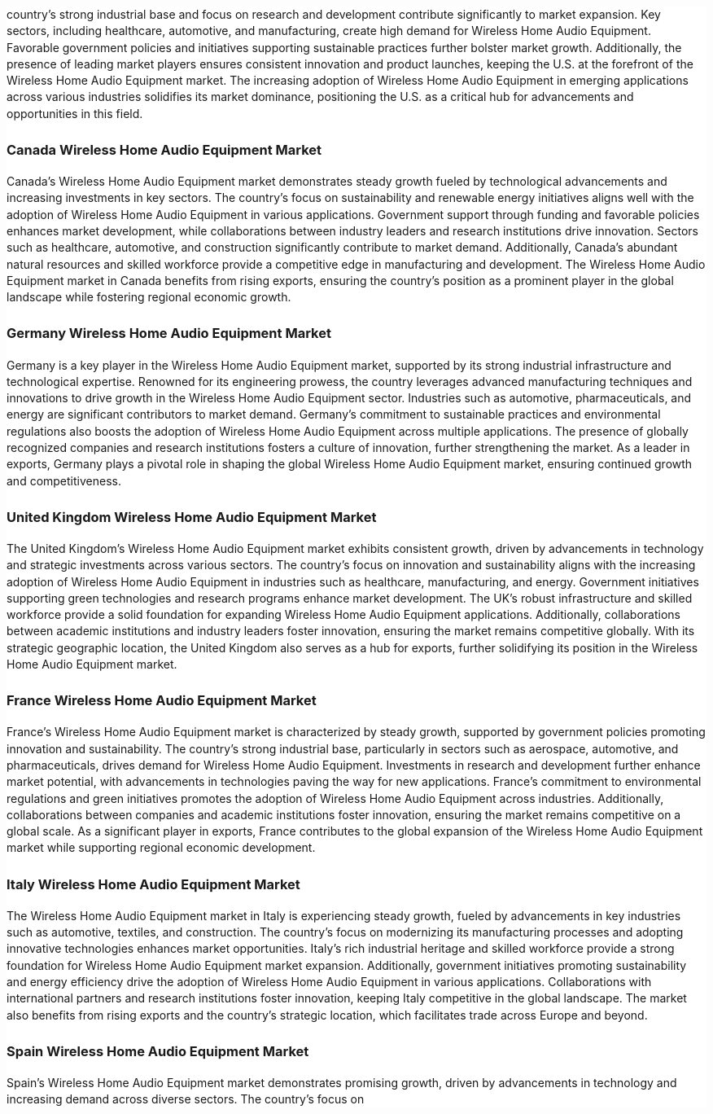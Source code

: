 country&rsquo;s strong industrial base and focus on research and development contribute significantly to market expansion. Key sectors, including healthcare, automotive, and manufacturing, create high demand for Wireless Home Audio Equipment. Favorable government policies and initiatives supporting sustainable practices further bolster market growth. Additionally, the presence of leading market players ensures consistent innovation and product launches, keeping the U.S. at the forefront of the Wireless Home Audio Equipment market. The increasing adoption of Wireless Home Audio Equipment in emerging applications across various industries solidifies its market dominance, positioning the U.S. as a critical hub for advancements and opportunities in this field.</p><h3>Canada Wireless Home Audio Equipment Market</h3><p>Canada&rsquo;s Wireless Home Audio Equipment market demonstrates steady growth fueled by technological advancements and increasing investments in key sectors. The country&rsquo;s focus on sustainability and renewable energy initiatives aligns well with the adoption of Wireless Home Audio Equipment in various applications. Government support through funding and favorable policies enhances market development, while collaborations between industry leaders and research institutions drive innovation. Sectors such as healthcare, automotive, and construction significantly contribute to market demand. Additionally, Canada&rsquo;s abundant natural resources and skilled workforce provide a competitive edge in manufacturing and development. The Wireless Home Audio Equipment market in Canada benefits from rising exports, ensuring the country&rsquo;s position as a prominent player in the global landscape while fostering regional economic growth.</p><h3>Germany Wireless Home Audio Equipment Market</h3><p>Germany is a key player in the Wireless Home Audio Equipment market, supported by its strong industrial infrastructure and technological expertise. Renowned for its engineering prowess, the country leverages advanced manufacturing techniques and innovations to drive growth in the Wireless Home Audio Equipment sector. Industries such as automotive, pharmaceuticals, and energy are significant contributors to market demand. Germany&rsquo;s commitment to sustainable practices and environmental regulations also boosts the adoption of Wireless Home Audio Equipment across multiple applications. The presence of globally recognized companies and research institutions fosters a culture of innovation, further strengthening the market. As a leader in exports, Germany plays a pivotal role in shaping the global Wireless Home Audio Equipment market, ensuring continued growth and competitiveness.</p><h3>United Kingdom Wireless Home Audio Equipment Market</h3><p>The United Kingdom&rsquo;s Wireless Home Audio Equipment market exhibits consistent growth, driven by advancements in technology and strategic investments across various sectors. The country&rsquo;s focus on innovation and sustainability aligns with the increasing adoption of Wireless Home Audio Equipment in industries such as healthcare, manufacturing, and energy. Government initiatives supporting green technologies and research programs enhance market development. The UK&rsquo;s robust infrastructure and skilled workforce provide a solid foundation for expanding Wireless Home Audio Equipment applications. Additionally, collaborations between academic institutions and industry leaders foster innovation, ensuring the market remains competitive globally. With its strategic geographic location, the United Kingdom also serves as a hub for exports, further solidifying its position in the Wireless Home Audio Equipment market.</p><h3>France Wireless Home Audio Equipment Market</h3><p>France&rsquo;s Wireless Home Audio Equipment market is characterized by steady growth, supported by government policies promoting innovation and sustainability. The country&rsquo;s strong industrial base, particularly in sectors such as aerospace, automotive, and pharmaceuticals, drives demand for Wireless Home Audio Equipment. Investments in research and development further enhance market potential, with advancements in technologies paving the way for new applications. France&rsquo;s commitment to environmental regulations and green initiatives promotes the adoption of Wireless Home Audio Equipment across industries. Additionally, collaborations between companies and academic institutions foster innovation, ensuring the market remains competitive on a global scale. As a significant player in exports, France contributes to the global expansion of the Wireless Home Audio Equipment market while supporting regional economic development.</p><h3>Italy Wireless Home Audio Equipment Market</h3><p>The Wireless Home Audio Equipment market in Italy is experiencing steady growth, fueled by advancements in key industries such as automotive, textiles, and construction. The country&rsquo;s focus on modernizing its manufacturing processes and adopting innovative technologies enhances market opportunities. Italy&rsquo;s rich industrial heritage and skilled workforce provide a strong foundation for Wireless Home Audio Equipment market expansion. Additionally, government initiatives promoting sustainability and energy efficiency drive the adoption of Wireless Home Audio Equipment in various applications. Collaborations with international partners and research institutions foster innovation, keeping Italy competitive in the global landscape. The market also benefits from rising exports and the country&rsquo;s strategic location, which facilitates trade across Europe and beyond.</p><h3>Spain Wireless Home Audio Equipment Market</h3><p>Spain&rsquo;s Wireless Home Audio Equipment market demonstrates promising growth, driven by advancements in technology and increasing demand across diverse sectors. The country&rsquo;s focus on